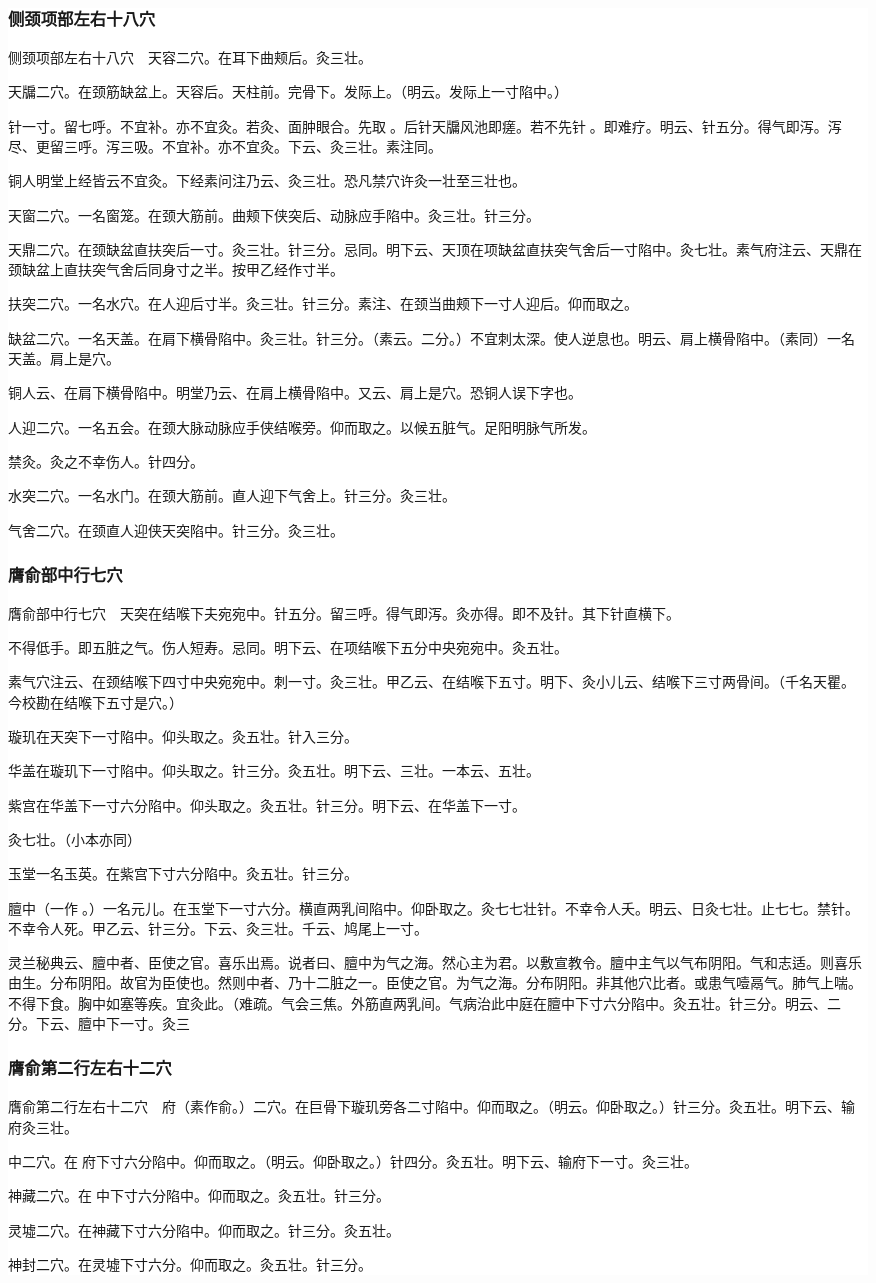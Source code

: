 ### 侧颈项部左右十八穴  

侧颈项部左右十八穴　天容二穴。在耳下曲颊后。灸三壮。  

天牖二穴。在颈筋缺盆上。天容后。天柱前。完骨下。发际上。（明云。发际上一寸陷中。）  

针一寸。留七呼。不宜补。亦不宜灸。若灸、面肿眼合。先取 。后针天牖风池即瘥。若不先针 。即难疗。明云、针五分。得气即泻。泻尽、更留三呼。泻三吸。不宜补。亦不宜灸。下云、灸三壮。素注同。  

铜人明堂上经皆云不宜灸。下经素问注乃云、灸三壮。恐凡禁穴许灸一壮至三壮也。  

天窗二穴。一名窗笼。在颈大筋前。曲颊下侠突后、动脉应手陷中。灸三壮。针三分。  

天鼎二穴。在颈缺盆直扶突后一寸。灸三壮。针三分。忌同。明下云、天顶在项缺盆直扶突气舍后一寸陷中。灸七壮。素气府注云、天鼎在颈缺盆上直扶突气舍后同身寸之半。按甲乙经作寸半。  

扶突二穴。一名水穴。在人迎后寸半。灸三壮。针三分。素注、在颈当曲颊下一寸人迎后。仰而取之。  

缺盆二穴。一名天盖。在肩下横骨陷中。灸三壮。针三分。（素云。二分。）不宜刺太深。使人逆息也。明云、肩上横骨陷中。（素同）一名天盖。肩上是穴。  

铜人云、在肩下横骨陷中。明堂乃云、在肩上横骨陷中。又云、肩上是穴。恐铜人误下字也。  

人迎二穴。一名五会。在颈大脉动脉应手侠结喉旁。仰而取之。以候五脏气。足阳明脉气所发。  

禁灸。灸之不幸伤人。针四分。  

水突二穴。一名水门。在颈大筋前。直人迎下气舍上。针三分。灸三壮。  

气舍二穴。在颈直人迎侠天突陷中。针三分。灸三壮。  

### 膺俞部中行七穴  

膺俞部中行七穴　天突在结喉下夫宛宛中。针五分。留三呼。得气即泻。灸亦得。即不及针。其下针直横下。  

不得低手。即五脏之气。伤人短寿。忌同。明下云、在项结喉下五分中央宛宛中。灸五壮。  

素气穴注云、在颈结喉下四寸中央宛宛中。刺一寸。灸三壮。甲乙云、在结喉下五寸。明下、灸小儿云、结喉下三寸两骨间。（千名天瞿。今校勘在结喉下五寸是穴。）  

璇玑在天突下一寸陷中。仰头取之。灸五壮。针入三分。  

华盖在璇玑下一寸陷中。仰头取之。针三分。灸五壮。明下云、三壮。一本云、五壮。  

紫宫在华盖下一寸六分陷中。仰头取之。灸五壮。针三分。明下云、在华盖下一寸。  

灸七壮。（小本亦同）  

玉堂一名玉英。在紫宫下寸六分陷中。灸五壮。针三分。  

膻中（一作 。）一名元儿。在玉堂下一寸六分。横直两乳间陷中。仰卧取之。灸七七壮针。不幸令人夭。明云、日灸七壮。止七七。禁针。不幸令人死。甲乙云、针三分。下云、灸三壮。千云、鸠尾上一寸。  

灵兰秘典云、膻中者、臣使之官。喜乐出焉。说者曰、膻中为气之海。然心主为君。以敷宣教令。膻中主气以气布阴阳。气和志适。则喜乐由生。分布阴阳。故官为臣使也。然则中者、乃十二脏之一。臣使之官。为气之海。分布阴阳。非其他穴比者。或患气噎鬲气。肺气上喘。不得下食。胸中如塞等疾。宜灸此。（难疏。气会三焦。外筋直两乳间。气病治此中庭在膻中下寸六分陷中。灸五壮。针三分。明云、二分。下云、膻中下一寸。灸三  

### 膺俞第二行左右十二穴  

膺俞第二行左右十二穴　府（素作俞。）二穴。在巨骨下璇玑旁各二寸陷中。仰而取之。（明云。仰卧取之。）针三分。灸五壮。明下云、输府灸三壮。  

中二穴。在 府下寸六分陷中。仰而取之。（明云。仰卧取之。）针四分。灸五壮。明下云、输府下一寸。灸三壮。  

神藏二穴。在 中下寸六分陷中。仰而取之。灸五壮。针三分。  

灵墟二穴。在神藏下寸六分陷中。仰而取之。针三分。灸五壮。  

神封二穴。在灵墟下寸六分。仰而取之。灸五壮。针三分。  
